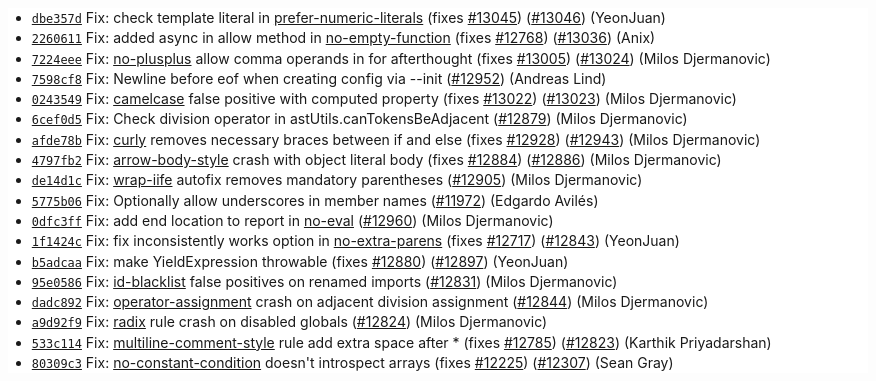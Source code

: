 * [`dbe357d`](https://github.com/eslint/eslint/commit/dbe357de199620675446464f6fd0e35064c4d247) Fix: check template literal in [prefer-numeric-literals](/docs/rules/prefer-numeric-literals) (fixes [#13045](https://github.com/eslint/eslint/issues/13045)) ([#13046](https://github.com/eslint/eslint/issues/13046)) (YeonJuan)
* [`2260611`](https://github.com/eslint/eslint/commit/2260611e616bdc2a0bf16d508b60a50772ce7fbb) Fix: added async in allow method in [no-empty-function](/docs/rules/no-empty-function) (fixes [#12768](https://github.com/eslint/eslint/issues/12768)) ([#13036](https://github.com/eslint/eslint/issues/13036)) (Anix)
* [`7224eee`](https://github.com/eslint/eslint/commit/7224eee3ff4b4378d3439deb038bf34b116fa48b) Fix: [no-plusplus](/docs/rules/no-plusplus) allow comma operands in for afterthought (fixes [#13005](https://github.com/eslint/eslint/issues/13005)) ([#13024](https://github.com/eslint/eslint/issues/13024)) (Milos Djermanovic)
* [`7598cf8`](https://github.com/eslint/eslint/commit/7598cf816bd854de1dd7d96cf00dec6ecc4564ac) Fix: Newline before eof when creating config via --init ([#12952](https://github.com/eslint/eslint/issues/12952)) (Andreas Lind)
* [`0243549`](https://github.com/eslint/eslint/commit/0243549db4d237cb78e720d55a9cae89b91f6830) Fix: [camelcase](/docs/rules/camelcase) false positive with computed property (fixes [#13022](https://github.com/eslint/eslint/issues/13022)) ([#13023](https://github.com/eslint/eslint/issues/13023)) (Milos Djermanovic)
* [`6cef0d5`](https://github.com/eslint/eslint/commit/6cef0d50a0d131bc8897799a54e1af1d38606db4) Fix: Check division operator in astUtils.canTokensBeAdjacent ([#12879](https://github.com/eslint/eslint/issues/12879)) (Milos Djermanovic)
* [`afde78b`](https://github.com/eslint/eslint/commit/afde78b125747ce5ad9e5f871122a0d370dd0152) Fix: [curly](/docs/rules/curly) removes necessary braces between if and else (fixes [#12928](https://github.com/eslint/eslint/issues/12928)) ([#12943](https://github.com/eslint/eslint/issues/12943)) (Milos Djermanovic)
* [`4797fb2`](https://github.com/eslint/eslint/commit/4797fb2c29db97bc5cd23b40e5a9235fef1ea06a) Fix: [arrow-body-style](/docs/rules/arrow-body-style) crash with object literal body (fixes [#12884](https://github.com/eslint/eslint/issues/12884)) ([#12886](https://github.com/eslint/eslint/issues/12886)) (Milos Djermanovic)
* [`de14d1c`](https://github.com/eslint/eslint/commit/de14d1ce0cf422b4100a686abb906f53fbf905b3) Fix: [wrap-iife](/docs/rules/wrap-iife) autofix removes mandatory parentheses ([#12905](https://github.com/eslint/eslint/issues/12905)) (Milos Djermanovic)
* [`5775b06`](https://github.com/eslint/eslint/commit/5775b06a74573cbe068bea56b1d2376421f5e831) Fix: Optionally allow underscores in member names ([#11972](https://github.com/eslint/eslint/issues/11972)) (Edgardo Avilés)
* [`0dfc3ff`](https://github.com/eslint/eslint/commit/0dfc3ff9fb228e1d9b1df99de50033ce9140ac24) Fix: add end location to report in [no-eval](/docs/rules/no-eval) ([#12960](https://github.com/eslint/eslint/issues/12960)) (Milos Djermanovic)
* [`1f1424c`](https://github.com/eslint/eslint/commit/1f1424cb200e609d58645f6c54739e11469e6265) Fix: fix inconsistently works option in [no-extra-parens](/docs/rules/no-extra-parens) (fixes [#12717](https://github.com/eslint/eslint/issues/12717)) ([#12843](https://github.com/eslint/eslint/issues/12843)) (YeonJuan)
* [`b5adcaa`](https://github.com/eslint/eslint/commit/b5adcaab93f388f1d8e9d35d6f5e8c2994240850) Fix: make YieldExpression throwable (fixes [#12880](https://github.com/eslint/eslint/issues/12880)) ([#12897](https://github.com/eslint/eslint/issues/12897)) (YeonJuan)
* [`95e0586`](https://github.com/eslint/eslint/commit/95e0586c95e6953d11983d1d11891ed30318109a) Fix: [id-blacklist](/docs/rules/id-blacklist) false positives on renamed imports ([#12831](https://github.com/eslint/eslint/issues/12831)) (Milos Djermanovic)
* [`dadc892`](https://github.com/eslint/eslint/commit/dadc8927820576c60b48bcbc7d5a9056a6279d30) Fix: [operator-assignment](/docs/rules/operator-assignment) crash on adjacent division assignment ([#12844](https://github.com/eslint/eslint/issues/12844)) (Milos Djermanovic)
* [`a9d92f9`](https://github.com/eslint/eslint/commit/a9d92f991d69902a9150db373590e2ed54dec988) Fix: [radix](/docs/rules/radix) rule crash on disabled globals ([#12824](https://github.com/eslint/eslint/issues/12824)) (Milos Djermanovic)
* [`533c114`](https://github.com/eslint/eslint/commit/533c1140dc98bebdc3ae8334ab2e6c27c7df0c21) Fix: [multiline-comment-style](/docs/rules/multiline-comment-style) rule add extra space after * (fixes [#12785](https://github.com/eslint/eslint/issues/12785)) ([#12823](https://github.com/eslint/eslint/issues/12823)) (Karthik Priyadarshan)
* [`80309c3`](https://github.com/eslint/eslint/commit/80309c3791188ac5d1c4eebc99ede323a55336e6) Fix: [no-constant-condition](/docs/rules/no-constant-condition) doesn't introspect arrays (fixes [#12225](https://github.com/eslint/eslint/issues/12225)) ([#12307](https://github.com/eslint/eslint/issues/12307)) (Sean Gray)
